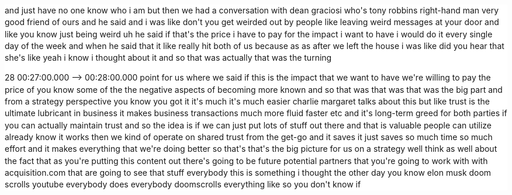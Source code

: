 and just have no one know who i am but
then we had a conversation with dean
graciosi who's tony robbins right-hand
man very good friend of ours and he said
and i was like don't you get weirded out
by people like leaving weird messages at
your door and like you know just being
weird uh he said
if that's the price i have to pay for
the impact i want to have i would do it
every single day of the week and when he
said that it like really hit both of us
because as as after we left the house i
was like did you hear that she's like
yeah i know i thought about it and so
that was actually that was the turning

28
00:27:00.000 --> 00:28:00.000
point for us where we said if this is
the impact that we want to have we're
willing to pay the price
of you know some of the the negative
aspects of becoming more known and so
that was that was that was the big part
and from a strategy perspective you know
you got it it's much it's much easier
charlie margaret talks about this but
like trust is the ultimate lubricant in
business it makes business transactions
much more fluid faster etc and it's
long-term greed for both parties if you
can actually maintain trust and so the
idea is if we can just put lots of stuff
out there and that is valuable people
can utilize already know it works then
we kind of operate on shared trust from
the get-go and it saves
it just saves so much time so much
effort and it makes
everything that we're doing better so
that's that's the big picture for us on
a strategy well think as well about the
fact that as you're putting this content
out there's going to be future potential
partners that you're going to work with
with acquisition.com that are going to
see that stuff everybody this is
something i thought the other day you
know elon musk doom scrolls youtube
everybody does everybody doomscrolls
everything like so you don't know if
